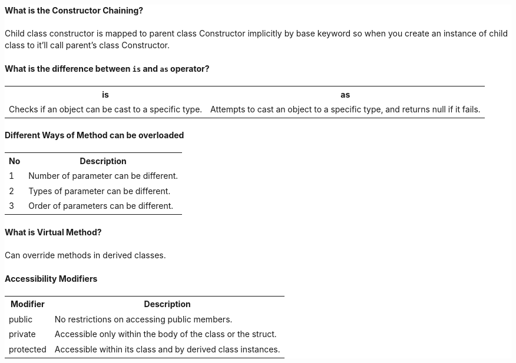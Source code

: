 #### What is the Constructor Chaining? #####
Child class constructor is mapped to parent class Constructor implicitly by base keyword so when you create an instance of child class to it’ll call parent’s class Constructor.

#### What is the difference between ```is``` and ```as``` operator? ####
<table>
    <tbody>
        <tr>
            <th>is</th>
            <th>as</th>
        </tr>
        <tr>
            <td>Checks if an object can be cast to a specific type.</td>
            <td>Attempts to cast an object to a specific type, and returns null if it fails.</td>     
        </tr>
    </tbody>
</table>

#### Different Ways of Method can be overloaded ####
<table>
    <tbody>
        <tr>
            <th>No</th>
            <th>Description</th>
        </tr>
        <tr>
            <td>1</td>
            <td>Number of parameter can be different.</td>     
        </tr>
        <tr>
            <td>2</td>
            <td>Types of parameter can be different.</td>     
        </tr>
        <tr>
            <td>3</td>
            <td>Order of parameters can be different.</td>     
        </tr>
    </tbody>
</table>

#### What is Virtual Method? ####
Can override methods in derived classes.

#### Accessibility Modifiers ####
<table>
    <tbody>
        <tr>
            <th>Modifier</th>
            <th>Description</th>
        </tr>
        <tr>
            <td>public</td>
            <td>No restrictions on accessing public members.</td>     
        </tr>
        <tr>
            <td>private</td>
            <td>Accessible only within the body of the class or the struct.</td>     
        </tr>
        <tr>
            <td>protected</td>
            <td>Accessible within its class and by derived class instances.</td>     
        </tr>